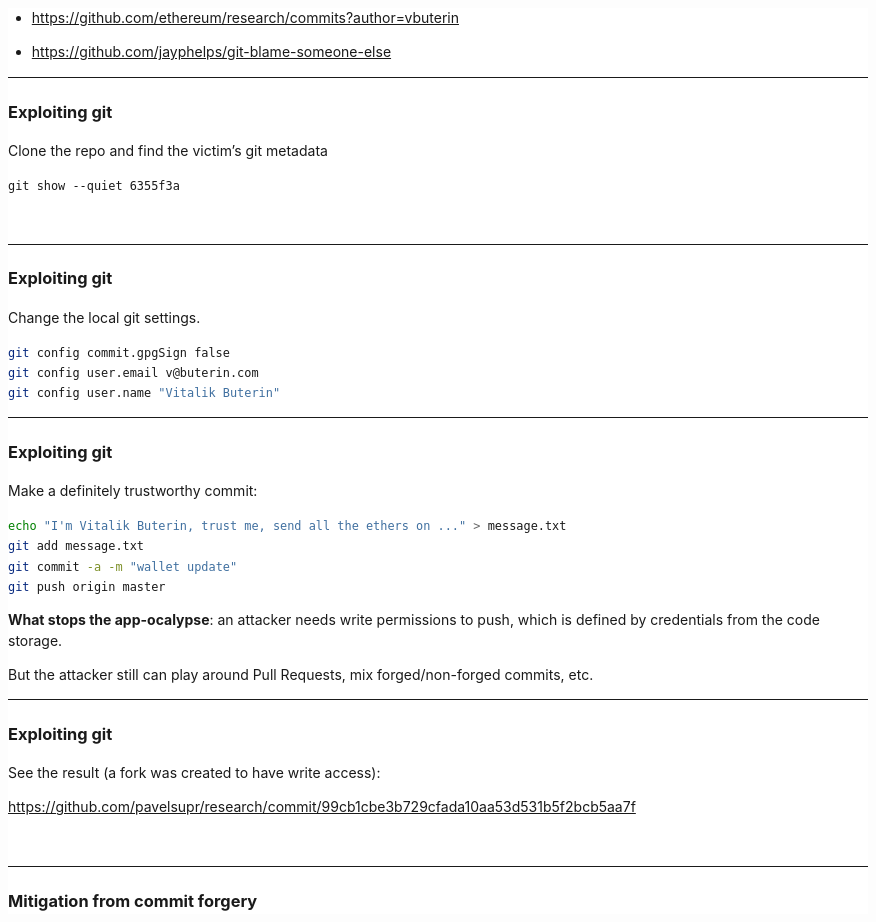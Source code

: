 - https://github.com/ethereum/research/commits?author=vbuterin

- https://github.com/jayphelps/git-blame-someone-else

---

### Exploiting git

Clone the repo and find the victim’s git metadata

`git show --quiet 6355f3a`

<img style="width: 800px" data-src="./img/3-infra-security/6-commit-forgery2.png" />

---

### Exploiting git

Change the local git settings.

```sh
git config commit.gpgSign false
git config user.email v@buterin.com
git config user.name "Vitalik Buterin"
```

---

### Exploiting git

Make a definitely trustworthy commit:

```sh
echo "I'm Vitalik Buterin, trust me, send all the ethers on ..." > message.txt
git add message.txt
git commit -a -m "wallet update"
git push origin master
```

**What stops the app-ocalypse**: an attacker needs write permissions to push, which is defined by credentials from the code storage.

But the attacker still can play around Pull Requests, mix forged/non-forged commits, etc.

---

### Exploiting git

See the result (a fork was created to have write access):

https://github.com/pavelsupr/research/commit/99cb1cbe3b729cfada10aa53d531b5f2bcb5aa7f

<img rounded style="width: 1000px" data-src="./img/3-infra-security/6-commit-forgery3.png" />

---

### Mitigation from commit forgery
